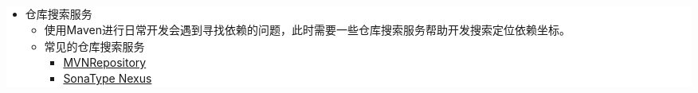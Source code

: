   * 仓库搜索服务
    * 使用Maven进行日常开发会遇到寻找依赖的问题，此时需要一些仓库搜索服务帮助开发搜索定位依赖坐标。
    * 常见的仓库搜索服务
      * [MVNRepository](https://mvnrepository.com/)
      * [SonaType Nexus](https://repository.sonatype.org/)  